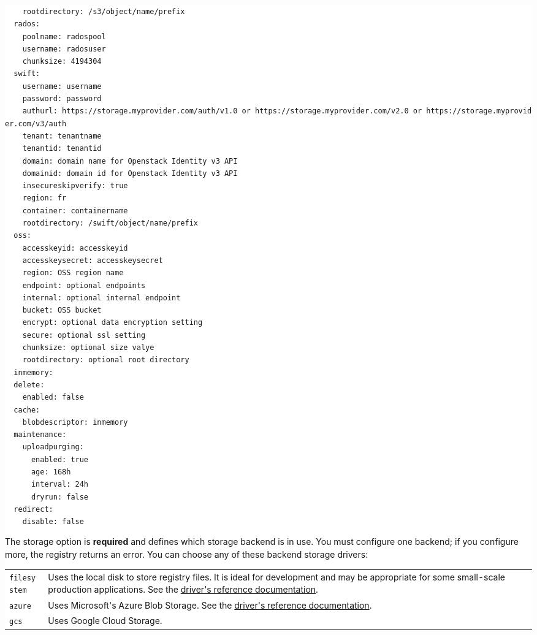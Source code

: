         rootdirectory: /s3/object/name/prefix
      rados:
        poolname: radospool
        username: radosuser
        chunksize: 4194304
      swift:
        username: username
        password: password
        authurl: https://storage.myprovider.com/auth/v1.0 or https://storage.myprovider.com/v2.0 or https://storage.myprovider.com/v3/auth
        tenant: tenantname
        tenantid: tenantid
        domain: domain name for Openstack Identity v3 API
        domainid: domain id for Openstack Identity v3 API
        insecureskipverify: true
        region: fr
        container: containername
        rootdirectory: /swift/object/name/prefix
      oss:
        accesskeyid: accesskeyid
        accesskeysecret: accesskeysecret
        region: OSS region name
        endpoint: optional endpoints
        internal: optional internal endpoint
        bucket: OSS bucket
        encrypt: optional data encryption setting
        secure: optional ssl setting
        chunksize: optional size valye
        rootdirectory: optional root directory
      inmemory:
      delete:
        enabled: false
      cache:
        blobdescriptor: inmemory
      maintenance:
        uploadpurging:
          enabled: true
          age: 168h
          interval: 24h
          dryrun: false
      redirect:
        disable: false

The storage option is **required** and defines which storage backend is in use.
You must configure one backend; if you configure more, the registry returns an error. You can choose any of these backend storage drivers:

<table>
  <tr>
    <td><code>filesystem</code></td>
    <td>Uses the local disk to store registry files. It is ideal for development and may be appropriate for some small-scale production applications.
    See the <a href="storage-drivers/filesystem.md">driver's reference documentation</a>.
    </td>
  </tr>
  <tr>
    <td><code>azure</code></td>
    <td>Uses Microsoft's Azure Blob Storage.
    See the <a href="storage-drivers/azure.md">driver's reference documentation</a>.
    </td>
  </tr>
  <tr>
    <td><code>gcs</code></td>
    <td>Uses Google Cloud Storage.